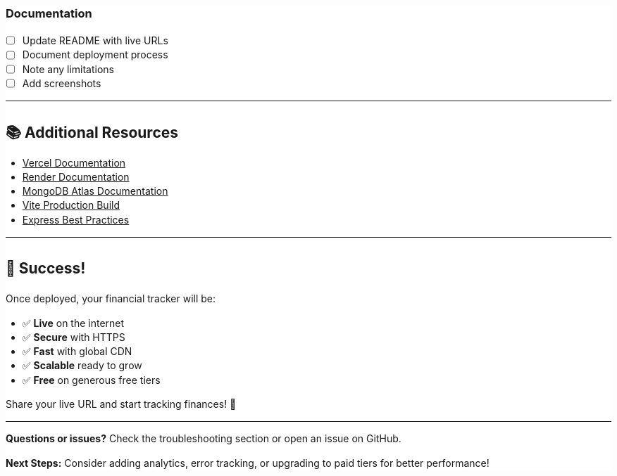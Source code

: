### Documentation
- [ ] Update README with live URLs
- [ ] Document deployment process
- [ ] Note any limitations
- [ ] Add screenshots

---

## 📚 Additional Resources

- [Vercel Documentation](https://vercel.com/docs)
- [Render Documentation](https://render.com/docs)
- [MongoDB Atlas Documentation](https://docs.atlas.mongodb.com/)
- [Vite Production Build](https://vitejs.dev/guide/build.html)
- [Express Best Practices](https://expressjs.com/en/advanced/best-practice-production.html)

---

## 🎉 Success!

Once deployed, your financial tracker will be:
- ✅ **Live** on the internet
- ✅ **Secure** with HTTPS
- ✅ **Fast** with global CDN
- ✅ **Scalable** ready to grow
- ✅ **Free** on generous free tiers

Share your live URL and start tracking finances! 🚀

---

**Questions or issues?** Check the troubleshooting section or open an issue on GitHub.

**Next Steps:** Consider adding analytics, error tracking, or upgrading to paid tiers for better performance!

